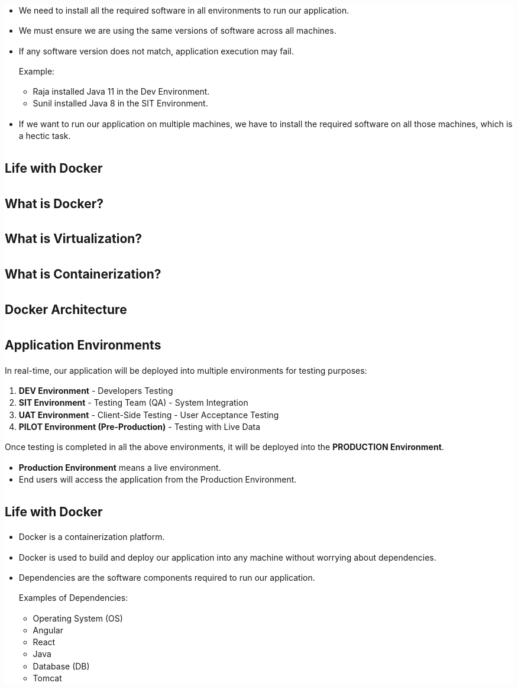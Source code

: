 - We need to install all the required software in all environments to run our application.
- We must ensure we are using the same versions of software across all machines.
- If any software version does not match, application execution may fail.

  Example:

  - Raja installed Java 11 in the Dev Environment.
  - Sunil installed Java 8 in the SIT Environment.

- If we want to run our application on multiple machines, we have to install the required software on all those machines, which is a hectic task.

## Life with Docker

## What is Docker?

## What is Virtualization?

## What is Containerization?

## Docker Architecture

## Application Environments

In real-time, our application will be deployed into multiple environments for testing purposes:

1. **DEV Environment** - Developers Testing
2. **SIT Environment** - Testing Team (QA) - System Integration
3. **UAT Environment** - Client-Side Testing - User Acceptance Testing
4. **PILOT Environment (Pre-Production)** - Testing with Live Data

Once testing is completed in all the above environments, it will be deployed into the **PRODUCTION Environment**.

- **Production Environment** means a live environment.
- End users will access the application from the Production Environment.

## Life with Docker

- Docker is a containerization platform.
- Docker is used to build and deploy our application into any machine without worrying about dependencies.
- Dependencies are the software components required to run our application.

  Examples of Dependencies:

  - Operating System (OS)
  - Angular
  - React
  - Java
  - Database (DB)
  - Tomcat
